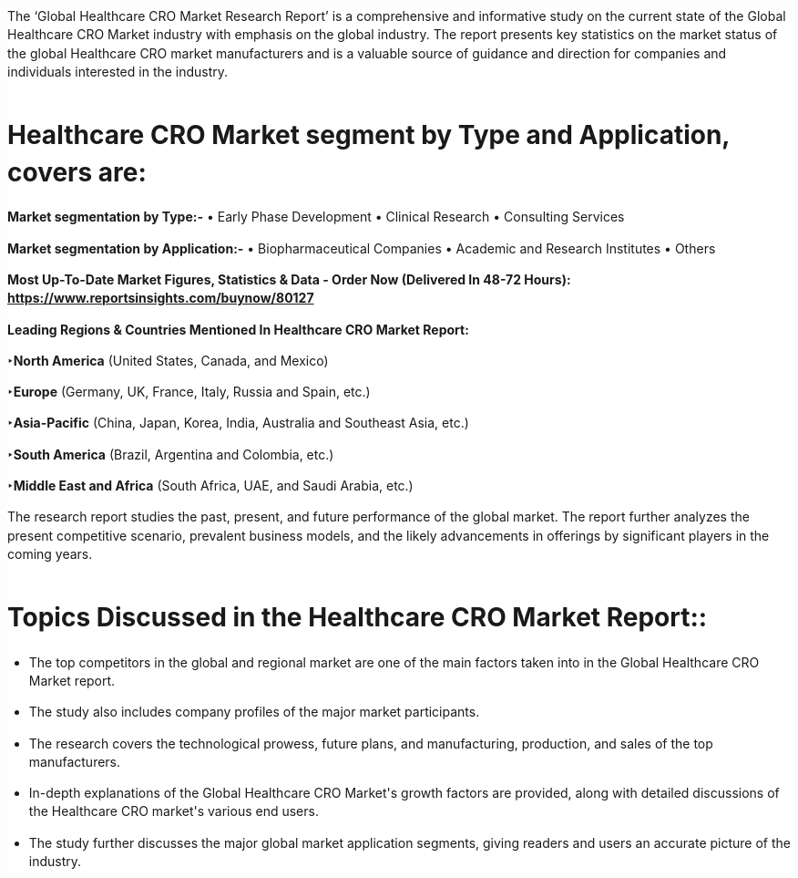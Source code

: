 The ‘Global Healthcare CRO Market Research Report’ is a comprehensive and informative study on the current state of the Global Healthcare CRO Market industry with emphasis on the global industry. The report presents key statistics on the market status of the global Healthcare CRO market manufacturers and is a valuable source of guidance and direction for companies and individuals interested in the industry.

# <strong>Healthcare CRO Market segment by Type and Application, covers are:</strong>

<strong>Market segmentation by Type:-</strong>
• Early Phase Development
• Clinical Research
• Consulting Services

<strong>Market segmentation by Application:-</strong>
• Biopharmaceutical Companies
• Academic and Research Institutes
• Others

<strong>Most Up-To-Date Market Figures, Statistics & Data - Order Now (Delivered In 48-72 Hours): <a href=https://www.reportsinsights.com/buynow/80127>https://www.reportsinsights.com/buynow/80127</a></strong>

<strong>Leading Regions &amp; Countries Mentioned In Healthcare CRO Market Report:</strong>

<strong>‣North America</strong> (United States, Canada, and Mexico)

<strong>‣Europe</strong> (Germany, UK, France, Italy, Russia and Spain, etc.)

<strong>‣Asia-Pacific</strong> (China, Japan, Korea, India, Australia and Southeast Asia, etc.)

<strong>‣South America</strong> (Brazil, Argentina and Colombia, etc.)

<strong>‣Middle East and Africa</strong> (South Africa, UAE, and Saudi Arabia, etc.)

The research report studies the past, present, and future performance of the global market. The report further analyzes the present competitive scenario, prevalent business models, and the likely advancements in offerings by significant players in the coming years.

# <strong>Topics Discussed in the Healthcare CRO Market Report::</strong>

- The top competitors in the global and regional market are one of the main factors taken into in the Global Healthcare CRO Market report.

- The study also includes company profiles of the major market participants.

- The research covers the technological prowess, future plans, and manufacturing, production, and sales of the top manufacturers.

- In-depth explanations of the Global Healthcare CRO Market's growth factors are provided, along with detailed discussions of the Healthcare CRO market's various end users.

- The study further discusses the major global market application segments, giving readers and users an accurate picture of the industry.
